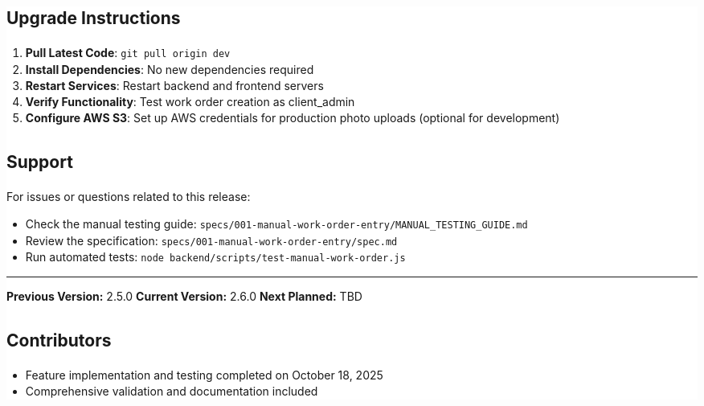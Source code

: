 ## Upgrade Instructions

1. **Pull Latest Code**: `git pull origin dev`
2. **Install Dependencies**: No new dependencies required
3. **Restart Services**: Restart backend and frontend servers
4. **Verify Functionality**: Test work order creation as client_admin
5. **Configure AWS S3**: Set up AWS credentials for production photo uploads (optional for development)

## Support

For issues or questions related to this release:
- Check the manual testing guide: `specs/001-manual-work-order-entry/MANUAL_TESTING_GUIDE.md`
- Review the specification: `specs/001-manual-work-order-entry/spec.md`
- Run automated tests: `node backend/scripts/test-manual-work-order.js`

---

**Previous Version:** 2.5.0
**Current Version:** 2.6.0
**Next Planned:** TBD

## Contributors
- Feature implementation and testing completed on October 18, 2025
- Comprehensive validation and documentation included
